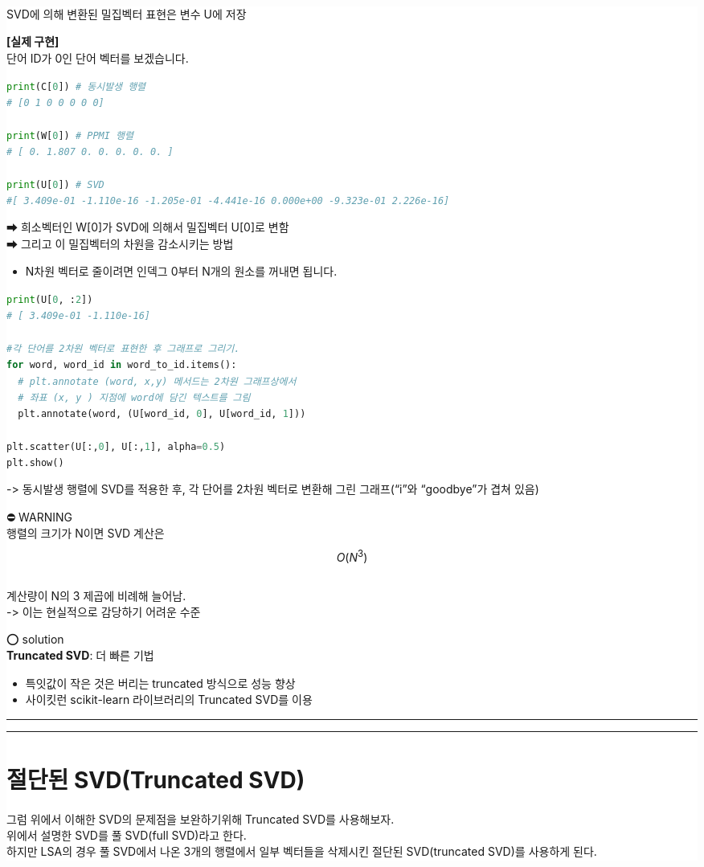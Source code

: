 SVD에 의해 변환된 밀집벡터 표현은 변수 U에 저장 

**[실제 구현]**         
단어 ID가 0인 단어 벡터를 보겠습니다.
```python  
print(C[0]) # 동시발생 행렬
# [0 1 0 0 0 0 0]

print(W[0]) # PPMI 행렬
# [ 0. 1.807 0. 0. 0. 0. 0. ]

print(U[0]) # SVD 
#[ 3.409e-01 -1.110e-16 -1.205e-01 -4.441e-16 0.000e+00 -9.323e-01 2.226e-16]
```
  
➡ 희소벡터인 W[0]가 SVD에 의해서 밀집벡터 U[0]로 변함           
➡ 그리고 이 밀집벡터의 차원을 감소시키는 방법     
* N차원 벡터로 줄이려면 인덱그 0부터 N개의 원소를 꺼내면 됩니다.
 
```python 
print(U[0, :2]) 
# [ 3.409e-01 -1.110e-16]

#각 단어를 2차원 벡터로 표현한 후 그래프로 그리기.
for word, word_id in word_to_id.items():
  # plt.annotate (word, x,y) 메서드는 2차원 그래프상에서 
  # 좌표 (x, y ) 지점에 word에 담긴 텍스트를 그림
  plt.annotate(word, (U[word_id, 0], U[word_id, 1]))

plt.scatter(U[:,0], U[:,1], alpha=0.5) 
plt.show()
```

-> 동시발생 행렬에 SVD를 적용한 후, 각 단어를 2차원 벡터로 변환해 그린 그래프(“i”와 “goodbye”가 겹쳐 있음)
 

⛔ WARNING       
행렬의 크기가 N이면 SVD 계산은 $$O(N^3)$$      
계산량이 N의 3 제곱에 비례해 늘어남.         
-> 이는 현실적으로 감당하기 어려운 수준       
  
⭕ solution       
**Truncated SVD**: 더 빠른 기법         
* 특잇값이 작은 것은 버리는 truncated 방식으로 성능 향상           
* 사이킷런 scikit-learn 라이브러리의 Truncated SVD를 이용    


----
-----


# **절단된 SVD(Truncated SVD)**
그럼 위에서 이해한 SVD의 문제점을 보완하기위해 Truncated SVD를 사용해보자.     
위에서 설명한 SVD를 풀 SVD(full SVD)라고 한다.      
하지만 LSA의 경우 풀 SVD에서 나온 3개의 행렬에서 일부 벡터들을 삭제시킨 절단된 SVD(truncated SVD)를 사용하게 된다.     
